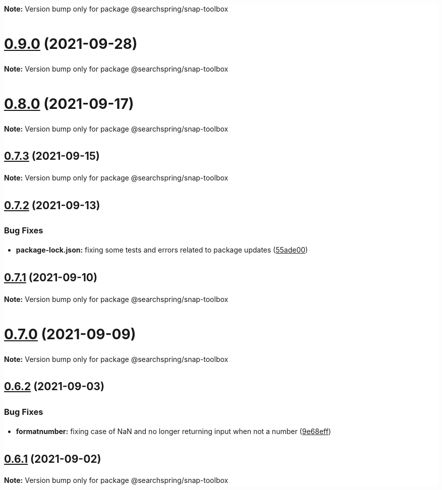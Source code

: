 **Note:** Version bump only for package @searchspring/snap-toolbox

# [0.9.0](https://github.com/searchspring/snap/compare/v0.8.0...v0.9.0) (2021-09-28)

**Note:** Version bump only for package @searchspring/snap-toolbox

# [0.8.0](https://github.com/searchspring/snap/compare/v0.7.3...v0.8.0) (2021-09-17)

**Note:** Version bump only for package @searchspring/snap-toolbox

## [0.7.3](https://github.com/searchspring/snap/compare/v0.7.2...v0.7.3) (2021-09-15)

**Note:** Version bump only for package @searchspring/snap-toolbox

## [0.7.2](https://github.com/searchspring/snap/compare/v0.7.1...v0.7.2) (2021-09-13)

### Bug Fixes

- **package-lock.json:** fixing some tests and errors related to package updates ([55ade00](https://github.com/searchspring/snap/commit/55ade000ac02e0a712b1d34486f885b975de7ba8))

## [0.7.1](https://github.com/searchspring/snap/compare/v0.7.0...v0.7.1) (2021-09-10)

**Note:** Version bump only for package @searchspring/snap-toolbox

# [0.7.0](https://github.com/searchspring/snap/compare/v0.6.2...v0.7.0) (2021-09-09)

**Note:** Version bump only for package @searchspring/snap-toolbox

## [0.6.2](https://github.com/searchspring/snap/compare/v0.6.1...v0.6.2) (2021-09-03)

### Bug Fixes

- **formatnumber:** fixing case of NaN and no longer returning input when not a number ([9e68eff](https://github.com/searchspring/snap/commit/9e68eff2af7e7e393f11c02556d0a1f0bd0b42ee))

## [0.6.1](https://github.com/searchspring/snap/compare/v0.6.0...v0.6.1) (2021-09-02)

**Note:** Version bump only for package @searchspring/snap-toolbox
